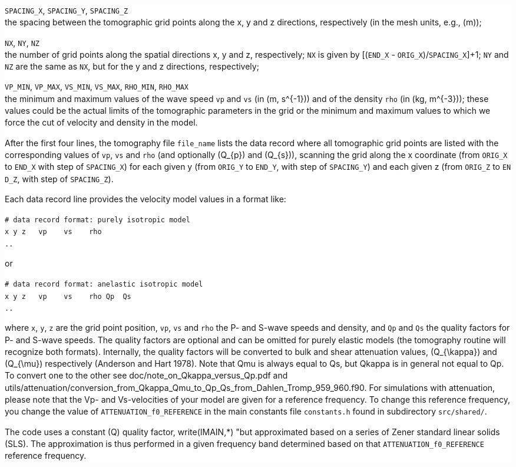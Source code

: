 <span>`SPACING_X`, `SPACING_Y`, `SPACING_Z`</span>  
the spacing between the tomographic grid points along the x, y and z directions, respectively (in the mesh units, e.g., \(m\));

<span>`NX`, `NY`, `NZ`</span>  
the number of grid points along the spatial directions x, y and z, respectively; `NX` is given by <span>[</span>(`END_X` - `ORIG_X`)/`SPACING_X`<span>]</span>+1; `NY` and `NZ` are the same as `NX`, but for the y and z directions, respectively;

<span>`VP_MIN`, `VP_MAX`, `VS_MIN`, `VS_MAX`, `RHO_MIN`, `RHO_MAX`</span>  
the minimum and maximum values of the wave speed `vp` and `vs` (in \(m\, s^{-1}\)) and of the density `rho` (in \(kg\, m^{-3}\)); these values could be the actual limits of the tomographic parameters in the grid or the minimum and maximum values to which we force the cut of velocity and density in the model.

After the first four lines, the tomography file `file_name` lists the data record where all tomographic grid points are listed with the corresponding values of `vp`, `vs` and `rho` (and optionally \(Q_{p}\) and \(Q_{s}\)), scanning the grid along the x coordinate (from `ORIG_X` to `END_X` with step of `SPACING_X`) for each given y (from `ORIG_Y` to `END_Y`, with step of `SPACING_Y`) and each given z (from `ORIG_Z` to `END_Z`, with step of `SPACING_Z`).

Each data record line provides the velocity model values in a format like:

    # data record format: purely isotropic model
    x y z   vp    vs    rho
    ..

or

    # data record format: anelastic isotropic model
    x y z   vp    vs    rho Qp  Qs
    ..

where `x`, `y`, `z` are the grid point position, `vp`, `vs` and `rho` the P- and S-wave speeds and density, and `Qp` and `Qs` the quality factors for P- and S-wave speeds. The quality factors are optional and can be omitted for purely elastic models (the tomography routine will recognize both formats). Internally, the quality factors will be converted to bulk and shear attenuation values, \(Q_{\kappa}\) and \(Q_{\mu}\) respectively (Anderson and Hart 1978). Note that Qmu is always equal to Qs, but Qkappa is in general not equal to Qp. To convert one to the other see doc/note\_on\_Qkappa\_versus\_Qp.pdf and utils/attenuation/conversion\_from\_Qkappa\_Qmu\_to\_Qp\_Qs\_from\_Dahlen\_Tromp\_959\_960.f90. For simulations with attenuation, please note that the Vp- and Vs-velocities of your model are given for a reference frequency. To change this reference frequency, you change the value of `ATTENUATION_f0_REFERENCE` in the main constants file `constants.h` found in subdirectory `src/shared/`.

The code uses a constant \(Q\) quality factor, write(IMAIN,\*) "but approximated based on a series of Zener standard linear solids (SLS). The approximation is thus performed in a given frequency band determined based on that `ATTENUATION_f0_REFERENCE` reference frequency.
